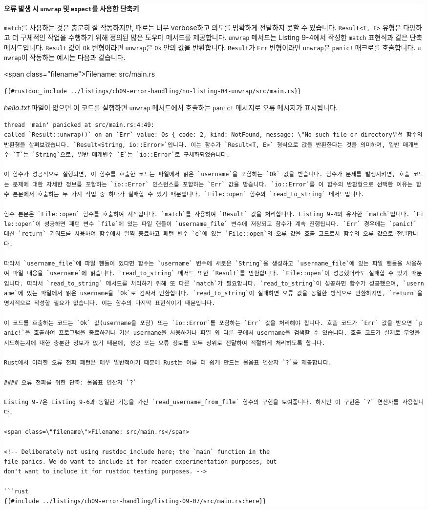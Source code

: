 #### 오류 발생 시 `unwrap` 및 `expect`를 사용한 단축키

`match`를 사용하는 것은 충분히 잘 작동하지만, 때로는 너무 verbose하고 의도를 명확하게 전달하지 못할 수 있습니다. `Result<T, E>` 유형은 다양하고 더 구체적인 작업을 수행하기 위해 정의된 많은 도우미 메서드를 제공합니다. `unwrap` 메서드는 Listing 9-4에서 작성한 `match` 표현식과 같은 단축 메서드입니다. `Result` 값이 `Ok` 변형이라면 `unwrap`은 `Ok` 안의 값을 반환합니다. `Result`가 `Err` 변형이라면 `unwrap`은 `panic!` 매크로를 호출합니다. `unwrap`이 작동하는 예시는 다음과 같습니다.

<span class=\"filename\">Filename: src/main.rs</span>

```rust,should_panic
{{#rustdoc_include ../listings/ch09-error-handling/no-listing-04-unwrap/src/main.rs}}
```

*hello.txt* 파일이 없으면 이 코드를 실행하면 `unwrap` 메서드에서 호출하는 `panic!` 메시지로 오류 메시지가 표시됩니다.



```text
thread 'main' panicked at src/main.rs:4:49:
called `Result::unwrap()` on an `Err` value: Os { code: 2, kind: NotFound, message: \"No such file or directory우선 함수의 반환형을 살펴보겠습니다. `Result<String, io::Error>`입니다. 이는 함수가 `Result<T, E>` 형식으로 값을 반환한다는 것을 의미하며, 일반 매개변수 `T`는 `String`으로, 일반 매개변수 `E`는 `io::Error`로 구체화되었습니다.

이 함수가 성공적으로 실행되면, 이 함수를 호출한 코드는 파일에서 읽은 `username`을 포함하는 `Ok` 값을 받습니다. 함수가 문제를 발생시키면, 호출 코드는 문제에 대한 자세한 정보를 포함하는 `io::Error` 인스턴스를 포함하는 `Err` 값을 받습니다. `io::Error`를 이 함수의 반환형으로 선택한 이유는 함수 본문에서 호출하는 두 가지 작업 중 하나가 실패할 수 있기 때문입니다. `File::open` 함수와 `read_to_string` 메서드입니다.

함수 본문은 `File::open` 함수를 호출하여 시작됩니다. `match`를 사용하여 `Result` 값을 처리합니다. Listing 9-4와 유사한 `match`입니다. `File::open`이 성공하면 패턴 변수 `file`에 있는 파일 핸들이 `username_file` 변수에 저장되고 함수가 계속 진행됩니다. `Err` 경우에는 `panic!` 대신 `return` 키워드를 사용하여 함수에서 일찍 종료하고 패턴 변수 `e`에 있는 `File::open`의 오류 값을 호출 코드로서 함수의 오류 값으로 전달합니다.

따라서 `username_file`에 파일 핸들이 있다면 함수는 `username` 변수에 새로운 `String`을 생성하고 `username_file`에 있는 파일 핸들을 사용하여 파일 내용을 `username`에 읽습니다. `read_to_string` 메서드 또한 `Result`를 반환합니다. `File::open`이 성공했더라도 실패할 수 있기 때문입니다. 따라서 `read_to_string` 메서드를 처리하기 위해 또 다른 `match`가 필요합니다. `read_to_string`이 성공하면 함수가 성공했으며, `username`에 있는 파일에서 읽은 username을 `Ok`로 감싸서 반환합니다. `read_to_string`이 실패하면 오류 값을 동일한 방식으로 반환하지만, `return`을 명시적으로 작성할 필요가 없습니다. 이는 함수의 마지막 표현식이기 때문입니다.

이 코드를 호출하는 코드는 `Ok` 값(username을 포함) 또는 `io::Error`를 포함하는 `Err` 값을 처리해야 합니다. 호출 코드가 `Err` 값을 받으면 `panic!`을 호출하여 프로그램을 종료하거나 기본 username을 사용하거나 파일 외 다른 곳에서 username을 검색할 수 있습니다. 호출 코드가 실제로 무엇을 시도하는지에 대한 충분한 정보가 없기 때문에, 성공 또는 오류 정보를 모두 상위로 전달하여 적절하게 처리하도록 합니다.

Rust에서 이러한 오류 전파 패턴은 매우 일반적이기 때문에 Rust는 이를 더 쉽게 만드는 물음표 연산자 `?`를 제공합니다.

#### 오류 전파를 위한 단축: 물음표 연산자 `?`

Listing 9-7은 Listing 9-6과 동일한 기능을 가진 `read_username_from_file` 함수의 구현을 보여줍니다. 하지만 이 구현은 `?` 연산자를 사용합니다.

<span class=\"filename\">Filename: src/main.rs</span>

<!-- Deliberately not using rustdoc_include here; the `main` function in the
file panics. We do want to include it for reader experimentation purposes, but
don't want to include it for rustdoc testing purposes. -->

```rust
{{#include ../listings/ch09-error-handling/listing-09-07/src/main.rs:here}}
```
